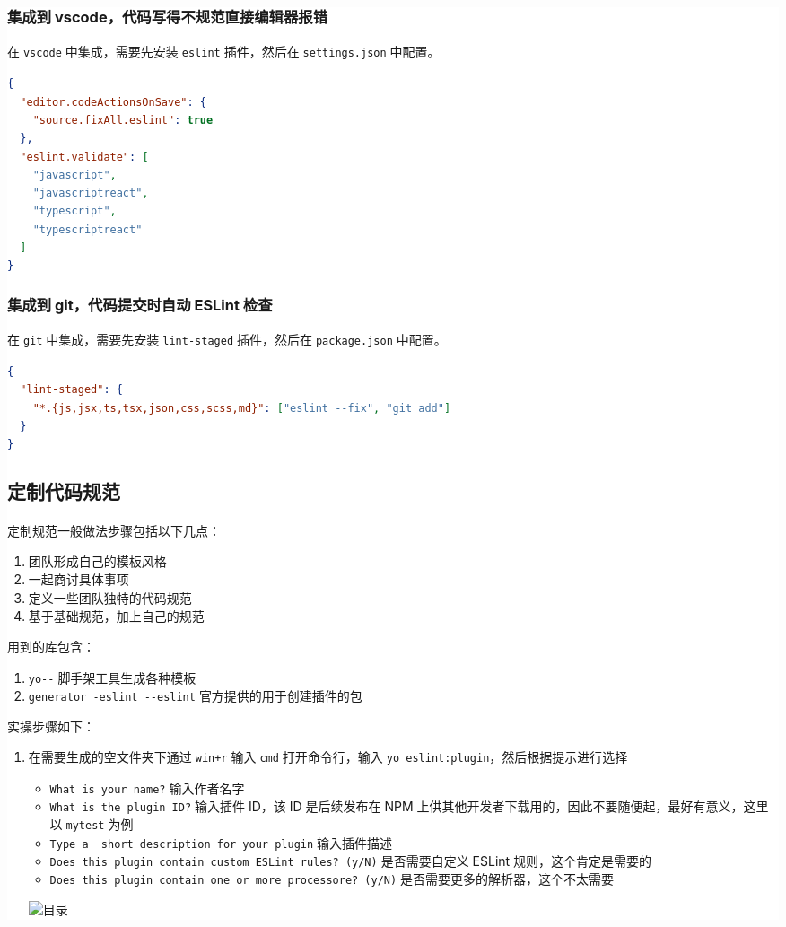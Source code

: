 ### 集成到 vscode，代码写得不规范直接编辑器报错

在 `vscode` 中集成<word text="ESLint" />，需要先安装 `eslint` 插件，然后在 `settings.json` 中配置。

```json
{
  "editor.codeActionsOnSave": {
    "source.fixAll.eslint": true
  },
  "eslint.validate": [
    "javascript",
    "javascriptreact",
    "typescript",
    "typescriptreact"
  ]
}
```

### 集成到 git，代码提交时自动 ESLint 检查

在 `git` 中集成<word text="ESLint" />，需要先安装 `lint-staged` 插件，然后在 `package.json` 中配置。

```json
{
  "lint-staged": {
    "*.{js,jsx,ts,tsx,json,css,scss,md}": ["eslint --fix", "git add"]
  }
}
```

## 定制代码规范

定制规范一般做法步骤包括以下几点：

1. 团队形成自己的模板风格
2. 一起商讨具体事项
3. 定义一些团队独特的代码规范
4. 基于基础规范，加上自己的规范

用到的库包含：

1. `yo--` 脚手架工具生成各种模板
2. `generator -eslint --eslint` 官方提供的用于创建插件的包

实操步骤如下：

1. 在需要生成的空文件夹下通过 `win+r` 输入 `cmd` 打开命令行，输入 `yo eslint:plugin`，然后根据提示进行选择

   - `What is your name?` 输入作者名字
   - `What is the plugin ID?` 输入插件 ID，该 ID 是后续发布在 NPM 上供其他开发者下载用的，因此不要随便起，最好有意义，这里以 `mytest` 为例
   - `Type a  short description for your plugin` 输入插件描述
   - `Does this plugin contain custom ESLint rules? (y/N)` 是否需要自定义 ESLint 规则，这个肯定是需要的
   - `Does this plugin contain one or more processore? (y/N)` 是否需要更多的解析器，这个不太需要

   ![目录](https://pic1.imgdb.cn/item/67a5a969d0e0a243d4fc7a6d.png)
